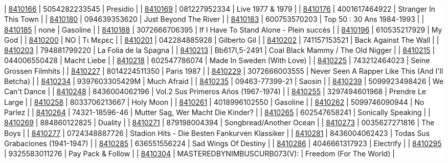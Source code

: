 | [8410166](https://www.discogs.com/release/8410166) | 5054282233545 | Presidio |
| [8410169](https://www.discogs.com/release/8410169) | 081227952334 | Live 1977 & 1979 |
| [8410176](https://www.discogs.com/release/8410176) | 4001617464922 | Stranger In This Town |
| [8410180](https://www.discogs.com/release/8410180) | 094639353620 | Just Beyond The River |
| [8410183](https://www.discogs.com/release/8410183) | 600753570203 | Top 50 : 30 Ans 1984-1993 |
| [8410185](https://www.discogs.com/release/8410185) | none | Gasoline |
| [8410188](https://www.discogs.com/release/8410188) | 3072666706395 | If I Have To Stand Alone - Plein succès |
| [8410196](https://www.discogs.com/release/8410196) | 610535217929 | My God |
| [8410200](https://www.discogs.com/release/8410200) | NO | Τι Μερες |
| [8410201](https://www.discogs.com/release/8410201) | 042284885928 | Gilberto Gil |
| [8410202](https://www.discogs.com/release/8410202) | 741157153521 | Back Against The Wall |
| [8410203](https://www.discogs.com/release/8410203) | 794881799220 | La Folia de la Spagna |
| [8410213](https://www.discogs.com/release/8410213) | Bb617I,5-2491 | Coal Black Mammy / The Old Nigger |
| [8410215](https://www.discogs.com/release/8410215) | 044006550428 | Macht Liebe |
| [8410218](https://www.discogs.com/release/8410218) | 602547786074 | Made In Sweden (With Love) |
| [8410225](https://www.discogs.com/release/8410225) | 743212464023 | Seine Grossen Filmhits |
| [8410227](https://www.discogs.com/release/8410227) | 8014224511350 | Paris 1987 |
| [8410229](https://www.discogs.com/release/8410229) | 3072666003555 | Never Seen A Rapper Like This (And I'll Betcha) |
| [8410234](https://www.discogs.com/release/8410234) | 9397603305429M | Much Afraid |
| [8410235](https://www.discogs.com/release/8410235) | 09463-77399-21 | Saosin |
| [8410239](https://www.discogs.com/release/8410239) | 5099923498426 | We Can't Dance |
| [8410248](https://www.discogs.com/release/8410248) | 8436004062196 | Vol.2 Sus Primeros Años (1967-1974) |
| [8410255](https://www.discogs.com/release/8410255) | 3297494601968 | Prendre Le Large |
| [8410258](https://www.discogs.com/release/8410258) | 8033706213667 | Holy Moon |
| [8410261](https://www.discogs.com/release/8410261) | 4018996102550 | Gasoline |
| [8410262](https://www.discogs.com/release/8410262) | 5099746090944 | No Parlez |
| [8410264](https://www.discogs.com/release/8410264) | 74321-18596-46 | Mutter Sag, Wer Macht Die Kinder? |
| [8410265](https://www.discogs.com/release/8410265) | 602547658241 | Sonically Speaking |
| [8410269](https://www.discogs.com/release/8410269) | 884860122825 | Duality |
| [8410271](https://www.discogs.com/release/8410271) | 879198004394 | Songbread/Another Ocean |
| [8410273](https://www.discogs.com/release/8410273) | 0035627271816 | The Boys |
| [8410277](https://www.discogs.com/release/8410277) | 0724348887726 | Stadion Hits - Die Besten Fankurven Klassiker |
| [8410281](https://www.discogs.com/release/8410281) | 8436004062423 | Todas Sus Grabaciones (1941-1947) |
| [8410285](https://www.discogs.com/release/8410285) | 636551556224 | Sad Wings Of Destiny |
| [8410286](https://www.discogs.com/release/8410286) | 4046661317923 | Electrify |
| [8410295](https://www.discogs.com/release/8410295) | 9325583011276 | Pay Pack & Follow |
| [8410304](https://www.discogs.com/release/8410304) | MASTEREDBYNIMBUSCURB073(V): | Freedom (For The World) |